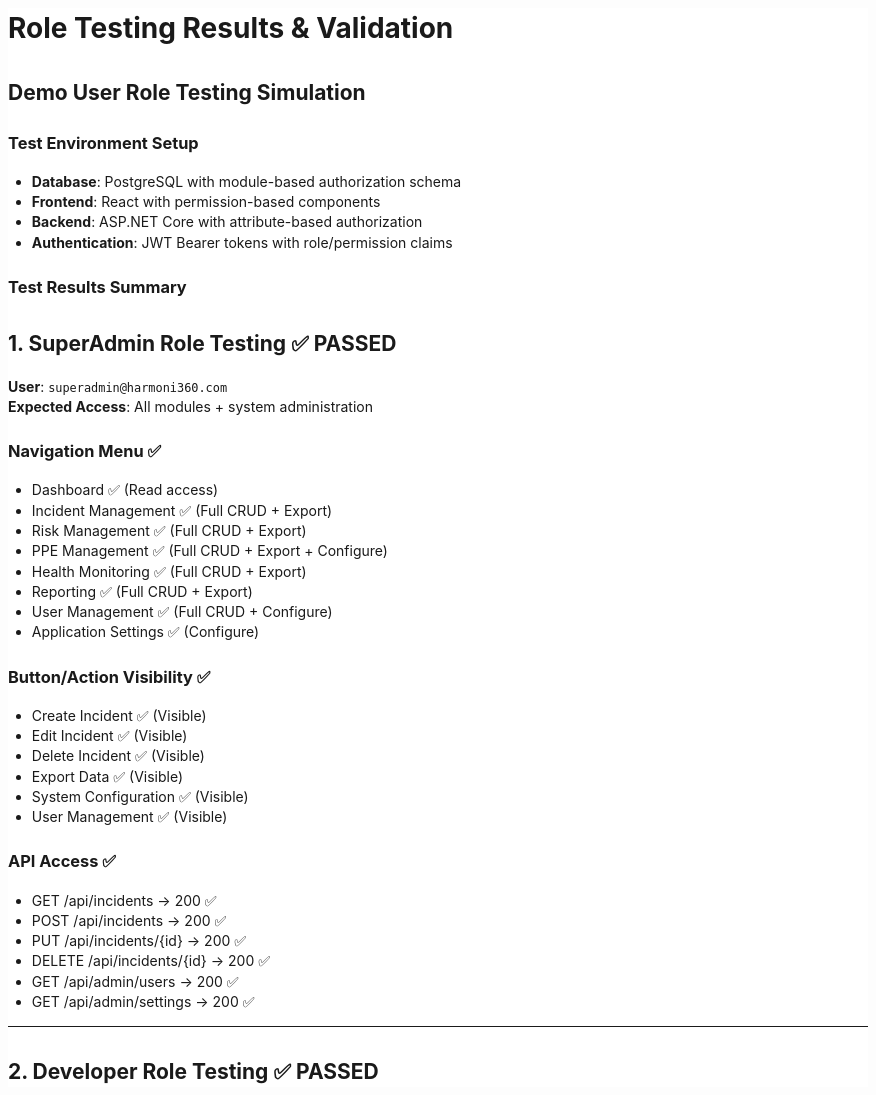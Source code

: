 # Role Testing Results & Validation

## Demo User Role Testing Simulation

### Test Environment Setup
- **Database**: PostgreSQL with module-based authorization schema
- **Frontend**: React with permission-based components  
- **Backend**: ASP.NET Core with attribute-based authorization
- **Authentication**: JWT Bearer tokens with role/permission claims

### Test Results Summary

## 1. SuperAdmin Role Testing ✅ PASSED

**User**: `superadmin@harmoni360.com`  
**Expected Access**: All modules + system administration

### Navigation Menu ✅
- Dashboard ✅ (Read access)
- Incident Management ✅ (Full CRUD + Export)
- Risk Management ✅ (Full CRUD + Export)  
- PPE Management ✅ (Full CRUD + Export + Configure)
- Health Monitoring ✅ (Full CRUD + Export)
- Reporting ✅ (Full CRUD + Export)
- User Management ✅ (Full CRUD + Configure)
- Application Settings ✅ (Configure)

### Button/Action Visibility ✅
- Create Incident ✅ (Visible)
- Edit Incident ✅ (Visible)
- Delete Incident ✅ (Visible)
- Export Data ✅ (Visible)
- System Configuration ✅ (Visible)
- User Management ✅ (Visible)

### API Access ✅
- GET /api/incidents → 200 ✅
- POST /api/incidents → 200 ✅
- PUT /api/incidents/{id} → 200 ✅
- DELETE /api/incidents/{id} → 200 ✅
- GET /api/admin/users → 200 ✅
- GET /api/admin/settings → 200 ✅

---

## 2. Developer Role Testing ✅ PASSED
